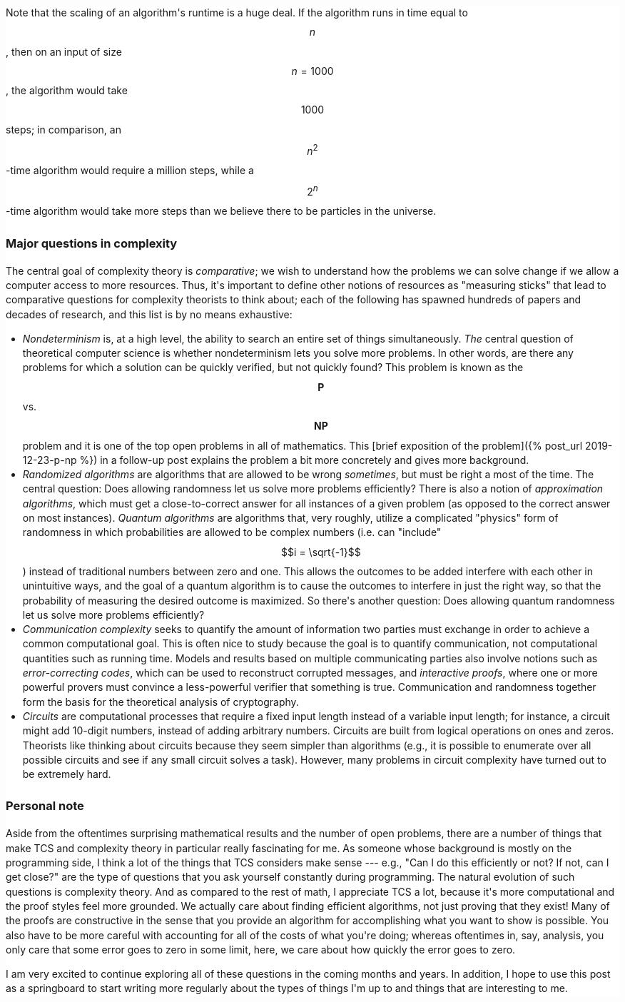 Note that the scaling of an algorithm's runtime is a huge deal. If the algorithm runs in time equal to $$n$$, then on an input of size $$n=1000$$, the algorithm would take $$1000$$ steps; in comparison, an $$n^2$$-time algorithm would require a million steps, while a $$2^n$$-time algorithm would take more steps than we believe there to be particles in the universe.

### Major questions in complexity

The central goal of complexity theory is *comparative*; we wish to understand how the problems we can solve change if we allow a computer access to more resources. Thus, it's important to define other notions of resources as "measuring sticks" that lead to comparative questions for complexity theorists to think about; each of the following has spawned hundreds of papers and decades of research, and this list is by no means exhaustive:

- *Nondeterminism* is, at a high level, the ability to search an entire set of things simultaneously. *The* central question of theoretical computer science is whether nondeterminism lets you solve more problems. In other words, are there any problems for which a solution can be quickly verified, but not quickly found? This problem is known as the $$\mathbf{P}$$ vs. $$\mathbf{NP}$$ problem and it is one of the top open problems in all of mathematics. This [brief exposition of the problem]({% post_url 2019-12-23-p-np %}) in a follow-up post explains the problem a bit more concretely and gives more background.
- *Randomized algorithms* are algorithms that are allowed to be wrong *sometimes*, but must be right a most of the time. The central question: Does allowing randomness let us solve more problems efficiently? There is also a notion of *approximation algorithms*, which must get a close-to-correct answer for all instances of a given problem (as opposed to the correct answer on most instances). *Quantum algorithms* are algorithms that, very roughly, utilize a complicated "physics" form of randomness in which probabilities are allowed to be complex numbers (i.e. can "include" $$i = \sqrt{-1}$$) instead of traditional numbers between zero and one. This allows the outcomes to be added interfere with each other in unintuitive ways, and the goal of a quantum algorithm is to cause the outcomes to interfere in just the right way, so that the probability of measuring the desired outcome is maximized. So there's another question: Does allowing quantum randomness let us solve more problems efficiently?
- *Communication complexity* seeks to quantify the amount of information two parties must exchange in order to achieve a common computational goal. This is often nice to study because the goal is to quantify communication, not computational quantities such as running time. Models and results based on multiple communicating parties also involve notions such as *error-correcting codes*, which can be used to reconstruct corrupted messages, and *interactive proofs*, where one or more powerful provers must convince a less-powerful verifier that something is true. Communication and randomness together form the basis for the theoretical analysis of cryptography.
- *Circuits* are computational processes that require a fixed input length instead of a variable input length; for instance, a circuit might add 10-digit numbers, instead of adding arbitrary numbers. Circuits are built from logical operations on ones and zeros. Theorists like thinking about circuits because they seem simpler than algorithms (e.g., it is possible to enumerate over all possible circuits and see if any small circuit solves a task). However, many problems in circuit complexity have turned out to be extremely hard.

### Personal note

Aside from the oftentimes surprising mathematical results and the number of open problems, there are a number of things that make TCS and complexity theory in particular really fascinating for me. As someone whose background is mostly on the programming side, I think a lot of the things that TCS considers make sense --- e.g., "Can I do this efficiently or not? If not, can I get close?" are the type of questions that you ask yourself constantly during programming. The natural evolution of such questions is complexity theory. And as compared to the rest of math, I appreciate TCS a lot, because it's more computational and the proof styles feel more grounded. We actually care about finding efficient algorithms, not just proving that they exist! Many of the proofs are constructive in the sense that you provide an algorithm for accomplishing what you want to show is possible. You also have to be more careful with accounting for all of the costs of what you're doing; whereas oftentimes in, say, analysis, you only care that some error goes to zero in some limit, here, we care about how quickly the error goes to zero.

I am very excited to continue exploring all of these questions in the coming months and years. In addition, I hope to use this post as a springboard to start writing more regularly about the types of things I'm up to and things that are interesting to me.